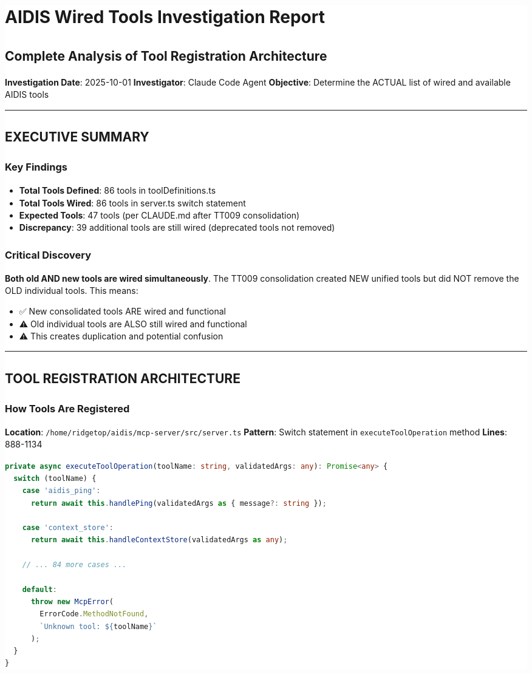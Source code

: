 # AIDIS Wired Tools Investigation Report
## Complete Analysis of Tool Registration Architecture

**Investigation Date**: 2025-10-01
**Investigator**: Claude Code Agent
**Objective**: Determine the ACTUAL list of wired and available AIDIS tools

---

## EXECUTIVE SUMMARY

### Key Findings
- **Total Tools Defined**: 86 tools in toolDefinitions.ts
- **Total Tools Wired**: 86 tools in server.ts switch statement
- **Expected Tools**: 47 tools (per CLAUDE.md after TT009 consolidation)
- **Discrepancy**: 39 additional tools are still wired (deprecated tools not removed)

### Critical Discovery
**Both old AND new tools are wired simultaneously**. The TT009 consolidation created NEW unified tools but did NOT remove the OLD individual tools. This means:
- ✅ New consolidated tools ARE wired and functional
- ⚠️ Old individual tools are ALSO still wired and functional
- ⚠️ This creates duplication and potential confusion

---

## TOOL REGISTRATION ARCHITECTURE

### How Tools Are Registered

**Location**: `/home/ridgetop/aidis/mcp-server/src/server.ts`
**Pattern**: Switch statement in `executeToolOperation` method
**Lines**: 888-1134

```typescript
private async executeToolOperation(toolName: string, validatedArgs: any): Promise<any> {
  switch (toolName) {
    case 'aidis_ping':
      return await this.handlePing(validatedArgs as { message?: string });

    case 'context_store':
      return await this.handleContextStore(validatedArgs as any);

    // ... 84 more cases ...

    default:
      throw new McpError(
        ErrorCode.MethodNotFound,
        `Unknown tool: ${toolName}`
      );
  }
}
```
